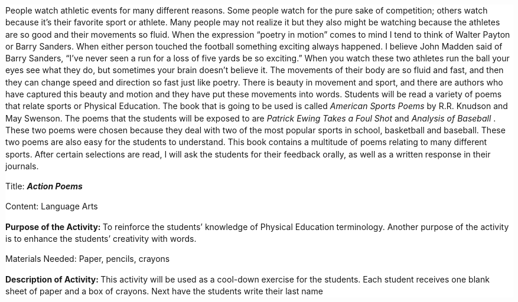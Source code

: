 <p>
People watch athletic events for many different reasons. Some people watch for the pure sake of competition; others watch because it’s their favorite sport or athlete. Many people may not realize it but they also might be watching because the athletes are so good and their movements so fluid. When the expression “poetry in motion” comes to mind I tend to think of Walter Payton or Barry Sanders. When either person touched the football something exciting always happened. I believe John Madden said of Barry Sanders, “I’ve never seen a run for a loss of five yards be so exciting.” When you watch these two athletes run the ball your eyes see what they do, but sometimes your brain doesn’t believe it. The movements of their body are so fluid and fast, and then they can change speed and direction so fast just like poetry. There is beauty in movement and sport, and there are authors who have captured this beauty and motion and they have put these movements into words. Students will be read a variety of poems that relate sports or Physical Education. The book that is going to be used is called
<i>
American Sports Poems
</i>
by R.R. Knudson and May Swenson. The poems that the students will be exposed to are
<i>
Patrick Ewing Takes a Foul Shot
</i>
and
<i>
Analysis of Baseball
</i>
. These two poems were chosen because they deal with two of the most popular sports in school, basketball and baseball. These two poems are also easy for the students to understand. This book contains a multitude of poems relating to many different sports. After certain selections are read, I will ask the students for their feedback orally, as well as a written response in their journals.
</p>
<p>
<b>
</b>
</p>
<p>
Title:
<i>
<b>
Action Poems
</b>
</i>
</p>
<p>
Content: Language Arts
</p>
<p>
<b>
Purpose of the Activity:
</b>
To reinforce the students’ knowledge of Physical Education terminology. Another purpose of the activity is to enhance the students’ creativity with words.
</p>
<p>
<b>
</b>
</p>
<p>
Materials Needed: Paper, pencils, crayons
</p>
<p>
<b>
Description of Activity:
</b>
This activity will be used as a cool-down exercise for the students. Each student receives one blank sheet of paper and a box of crayons. Next have the students write their last name